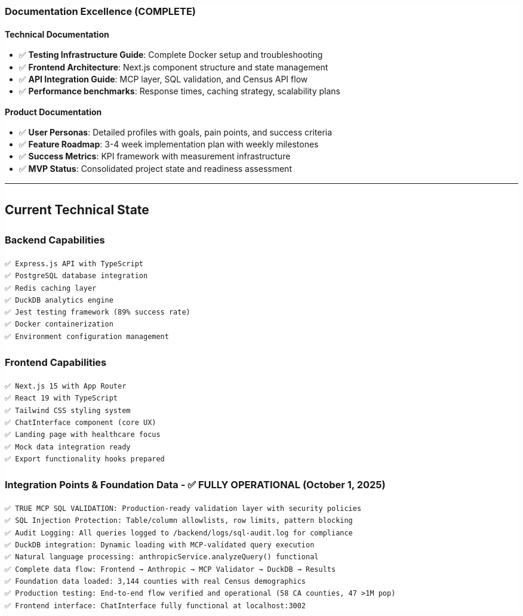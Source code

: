 ### **Documentation Excellence (COMPLETE)**

**Technical Documentation**
- ✅ **Testing Infrastructure Guide**: Complete Docker setup and troubleshooting
- ✅ **Frontend Architecture**: Next.js component structure and state management
- ✅ **API Integration Guide**: MCP layer, SQL validation, and Census API flow
- ✅ **Performance benchmarks**: Response times, caching strategy, scalability plans

**Product Documentation**
- ✅ **User Personas**: Detailed profiles with goals, pain points, and success criteria
- ✅ **Feature Roadmap**: 3-4 week implementation plan with weekly milestones
- ✅ **Success Metrics**: KPI framework with measurement infrastructure
- ✅ **MVP Status**: Consolidated project state and readiness assessment

---

## Current Technical State

### **Backend Capabilities**
```
✅ Express.js API with TypeScript
✅ PostgreSQL database integration  
✅ Redis caching layer
✅ DuckDB analytics engine
✅ Jest testing framework (89% success rate)
✅ Docker containerization
✅ Environment configuration management
```

### **Frontend Capabilities**
```
✅ Next.js 15 with App Router
✅ React 19 with TypeScript
✅ Tailwind CSS styling system
✅ ChatInterface component (core UX)
✅ Landing page with healthcare focus
✅ Mock data integration ready
✅ Export functionality hooks prepared
```

### **Integration Points & Foundation Data - ✅ FULLY OPERATIONAL (October 1, 2025)**
```
✅ TRUE MCP SQL VALIDATION: Production-ready validation layer with security policies
✅ SQL Injection Protection: Table/column allowlists, row limits, pattern blocking
✅ Audit Logging: All queries logged to /backend/logs/sql-audit.log for compliance
✅ DuckDB integration: Dynamic loading with MCP-validated query execution
✅ Natural language processing: anthropicService.analyzeQuery() functional
✅ Complete data flow: Frontend → Anthropic → MCP Validator → DuckDB → Results
✅ Foundation data loaded: 3,144 counties with real Census demographics
✅ Production testing: End-to-end flow verified and operational (58 CA counties, 47 >1M pop)
✅ Frontend interface: ChatInterface fully functional at localhost:3002
```

